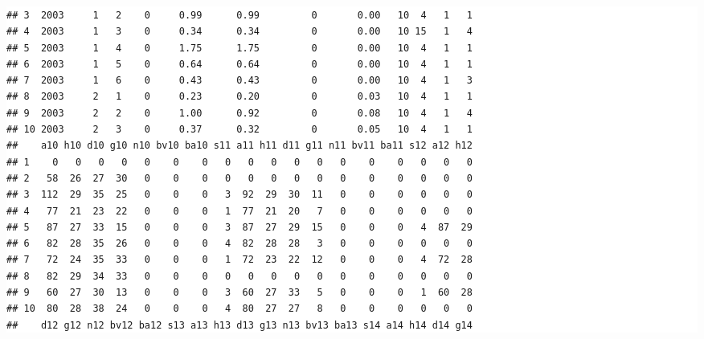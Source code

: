     ## 3  2003     1   2    0     0.99      0.99         0       0.00   10  4   1   1
    ## 4  2003     1   3    0     0.34      0.34         0       0.00   10 15   1   4
    ## 5  2003     1   4    0     1.75      1.75         0       0.00   10  4   1   1
    ## 6  2003     1   5    0     0.64      0.64         0       0.00   10  4   1   1
    ## 7  2003     1   6    0     0.43      0.43         0       0.00   10  4   1   3
    ## 8  2003     2   1    0     0.23      0.20         0       0.03   10  4   1   1
    ## 9  2003     2   2    0     1.00      0.92         0       0.08   10  4   1   4
    ## 10 2003     2   3    0     0.37      0.32         0       0.05   10  4   1   1
    ##    a10 h10 d10 g10 n10 bv10 ba10 s11 a11 h11 d11 g11 n11 bv11 ba11 s12 a12 h12
    ## 1    0   0   0   0   0    0    0   0   0   0   0   0   0    0    0   0   0   0
    ## 2   58  26  27  30   0    0    0   0   0   0   0   0   0    0    0   0   0   0
    ## 3  112  29  35  25   0    0    0   3  92  29  30  11   0    0    0   0   0   0
    ## 4   77  21  23  22   0    0    0   1  77  21  20   7   0    0    0   0   0   0
    ## 5   87  27  33  15   0    0    0   3  87  27  29  15   0    0    0   4  87  29
    ## 6   82  28  35  26   0    0    0   4  82  28  28   3   0    0    0   0   0   0
    ## 7   72  24  35  33   0    0    0   1  72  23  22  12   0    0    0   4  72  28
    ## 8   82  29  34  33   0    0    0   0   0   0   0   0   0    0    0   0   0   0
    ## 9   60  27  30  13   0    0    0   3  60  27  33   5   0    0    0   1  60  28
    ## 10  80  28  38  24   0    0    0   4  80  27  27   8   0    0    0   0   0   0
    ##    d12 g12 n12 bv12 ba12 s13 a13 h13 d13 g13 n13 bv13 ba13 s14 a14 h14 d14 g14